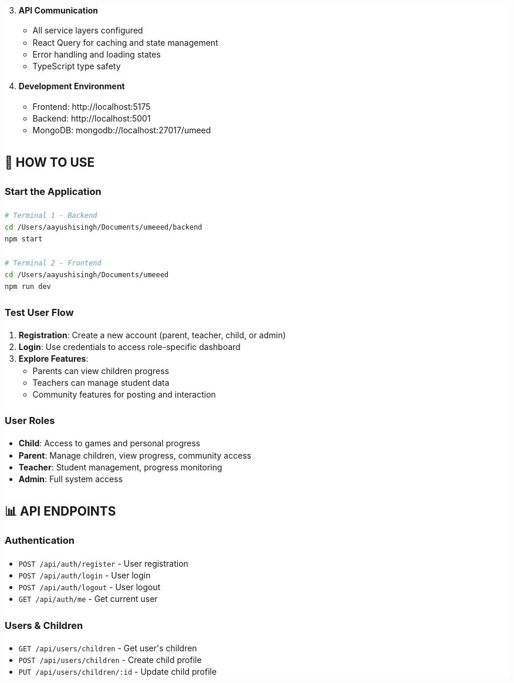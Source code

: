 3. **API Communication**
   - All service layers configured
   - React Query for caching and state management
   - Error handling and loading states
   - TypeScript type safety

4. **Development Environment**
   - Frontend: http://localhost:5175
   - Backend: http://localhost:5001
   - MongoDB: mongodb://localhost:27017/umeed

## 🎯 HOW TO USE

### Start the Application
```bash
# Terminal 1 - Backend
cd /Users/aayushisingh/Documents/umeeed/backend
npm start

# Terminal 2 - Frontend  
cd /Users/aayushisingh/Documents/umeeed
npm run dev
```

### Test User Flow
1. **Registration**: Create a new account (parent, teacher, child, or admin)
2. **Login**: Use credentials to access role-specific dashboard
3. **Explore Features**: 
   - Parents can view children progress
   - Teachers can manage student data
   - Community features for posting and interaction

### User Roles
- **Child**: Access to games and personal progress
- **Parent**: Manage children, view progress, community access
- **Teacher**: Student management, progress monitoring
- **Admin**: Full system access

## 📊 API ENDPOINTS

### Authentication
- `POST /api/auth/register` - User registration
- `POST /api/auth/login` - User login
- `POST /api/auth/logout` - User logout
- `GET /api/auth/me` - Get current user

### Users & Children
- `GET /api/users/children` - Get user's children
- `POST /api/users/children` - Create child profile
- `PUT /api/users/children/:id` - Update child profile
